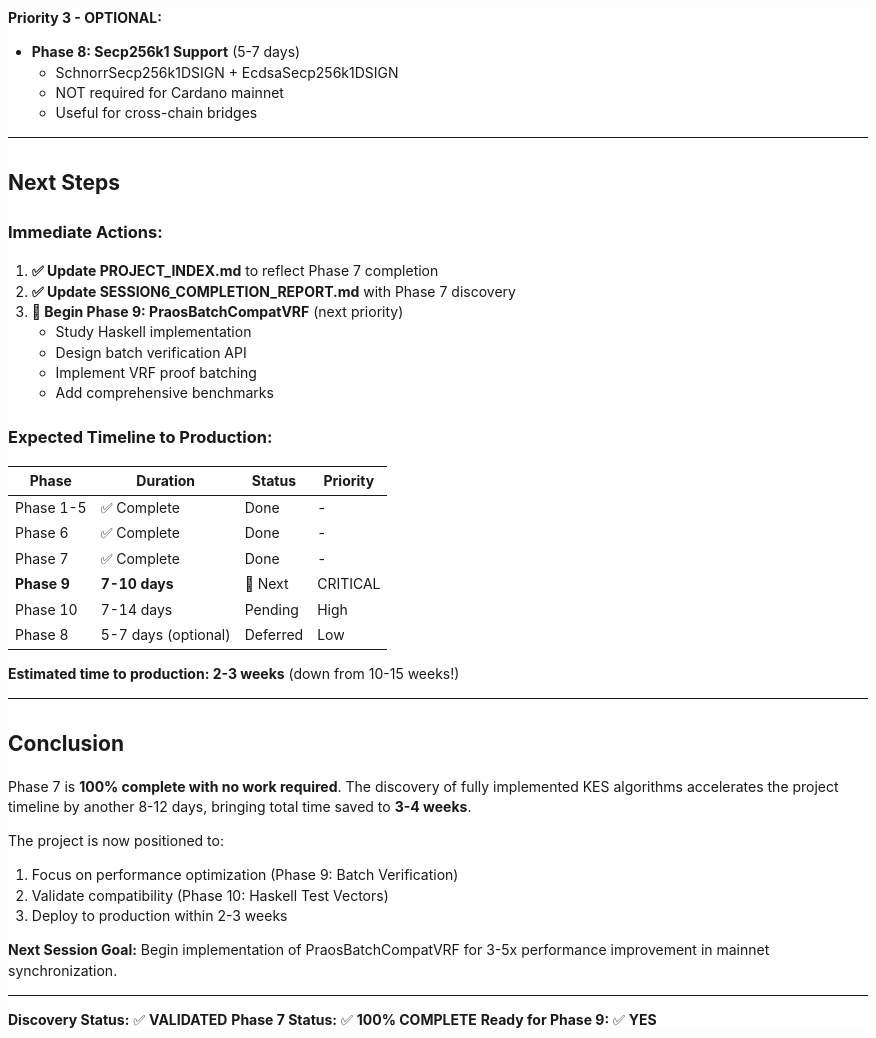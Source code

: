 **Priority 3 - OPTIONAL:**
- **Phase 8: Secp256k1 Support** (5-7 days)
  - SchnorrSecp256k1DSIGN + EcdsaSecp256k1DSIGN
  - NOT required for Cardano mainnet
  - Useful for cross-chain bridges

---

## Next Steps

### Immediate Actions:

1. **✅ Update PROJECT_INDEX.md** to reflect Phase 7 completion
2. **✅ Update SESSION6_COMPLETION_REPORT.md** with Phase 7 discovery
3. **🎯 Begin Phase 9: PraosBatchCompatVRF** (next priority)
   - Study Haskell implementation
   - Design batch verification API
   - Implement VRF proof batching
   - Add comprehensive benchmarks

### Expected Timeline to Production:

| Phase | Duration | Status | Priority |
|-------|----------|--------|----------|
| Phase 1-5 | ✅ Complete | Done | - |
| Phase 6 | ✅ Complete | Done | - |
| Phase 7 | ✅ Complete | Done | - |
| **Phase 9** | **7-10 days** | 🎯 Next | CRITICAL |
| Phase 10 | 7-14 days | Pending | High |
| Phase 8 | 5-7 days (optional) | Deferred | Low |

**Estimated time to production: 2-3 weeks** (down from 10-15 weeks!)

---

## Conclusion

Phase 7 is **100% complete with no work required**. The discovery of fully implemented KES algorithms accelerates the project timeline by another 8-12 days, bringing total time saved to **3-4 weeks**.

The project is now positioned to:
1. Focus on performance optimization (Phase 9: Batch Verification)
2. Validate compatibility (Phase 10: Haskell Test Vectors)
3. Deploy to production within 2-3 weeks

**Next Session Goal:** Begin implementation of PraosBatchCompatVRF for 3-5x performance improvement in mainnet synchronization.

---

**Discovery Status:** ✅ **VALIDATED**
**Phase 7 Status:** ✅ **100% COMPLETE**
**Ready for Phase 9:** ✅ **YES**
